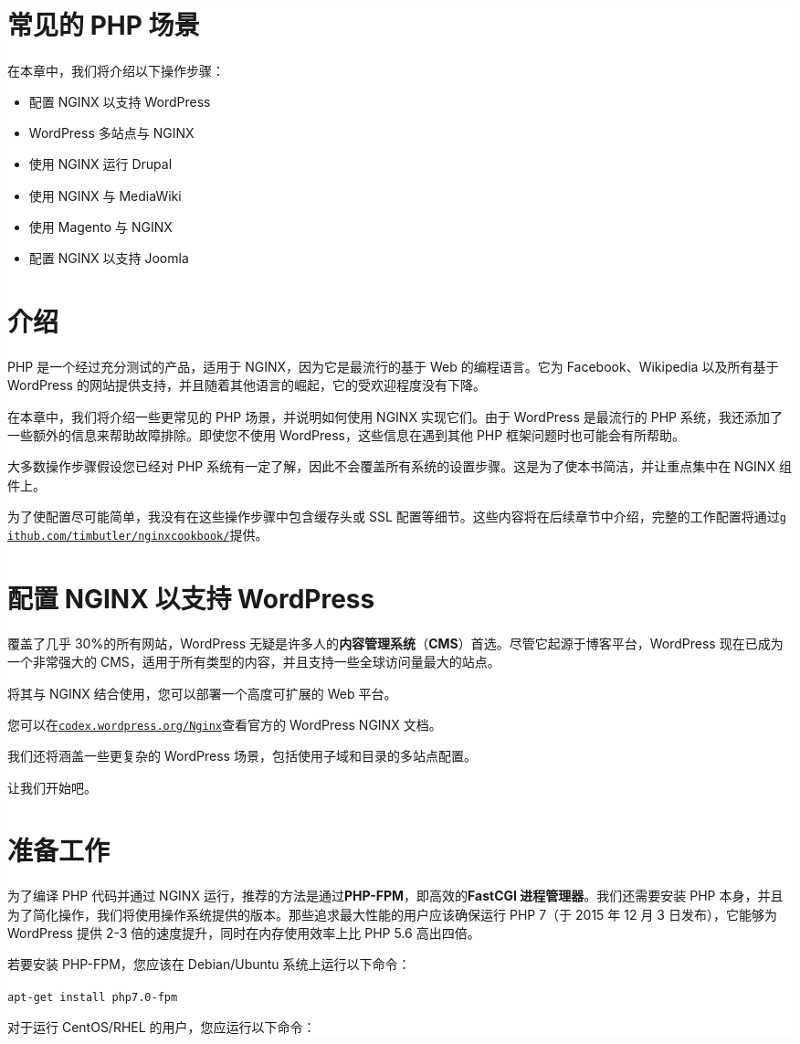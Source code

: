 # 常见的 PHP 场景

在本章中，我们将介绍以下操作步骤：

+   配置 NGINX 以支持 WordPress

+   WordPress 多站点与 NGINX

+   使用 NGINX 运行 Drupal

+   使用 NGINX 与 MediaWiki

+   使用 Magento 与 NGINX

+   配置 NGINX 以支持 Joomla

# 介绍

PHP 是一个经过充分测试的产品，适用于 NGINX，因为它是最流行的基于 Web 的编程语言。它为 Facebook、Wikipedia 以及所有基于 WordPress 的网站提供支持，并且随着其他语言的崛起，它的受欢迎程度没有下降。

在本章中，我们将介绍一些更常见的 PHP 场景，并说明如何使用 NGINX 实现它们。由于 WordPress 是最流行的 PHP 系统，我还添加了一些额外的信息来帮助故障排除。即使您不使用 WordPress，这些信息在遇到其他 PHP 框架问题时也可能会有所帮助。

大多数操作步骤假设您已经对 PHP 系统有一定了解，因此不会覆盖所有系统的设置步骤。这是为了使本书简洁，并让重点集中在 NGINX 组件上。

为了使配置尽可能简单，我没有在这些操作步骤中包含缓存头或 SSL 配置等细节。这些内容将在后续章节中介绍，完整的工作配置将通过[`github.com/timbutler/nginxcookbook/`](https://github.com/timbutler/nginxcookbook/)提供。

# 配置 NGINX 以支持 WordPress

覆盖了几乎 30%的所有网站，WordPress 无疑是许多人的**内容管理系统**（**CMS**）首选。尽管它起源于博客平台，WordPress 现在已成为一个非常强大的 CMS，适用于所有类型的内容，并且支持一些全球访问量最大的站点。

将其与 NGINX 结合使用，您可以部署一个高度可扩展的 Web 平台。

您可以在[`codex.wordpress.org/Nginx`](https://codex.wordpress.org/Nginx)查看官方的 WordPress NGINX 文档。

我们还将涵盖一些更复杂的 WordPress 场景，包括使用子域和目录的多站点配置。

让我们开始吧。

# 准备工作

为了编译 PHP 代码并通过 NGINX 运行，推荐的方法是通过**PHP-FPM**，即高效的**FastCGI 进程管理器**。我们还需要安装 PHP 本身，并且为了简化操作，我们将使用操作系统提供的版本。那些追求最大性能的用户应该确保运行 PHP 7（于 2015 年 12 月 3 日发布），它能够为 WordPress 提供 2-3 倍的速度提升，同时在内存使用效率上比 PHP 5.6 高出四倍。

若要安装 PHP-FPM，您应该在 Debian/Ubuntu 系统上运行以下命令：

```
apt-get install php7.0-fpm
```

对于运行 CentOS/RHEL 的用户，您应运行以下命令：

